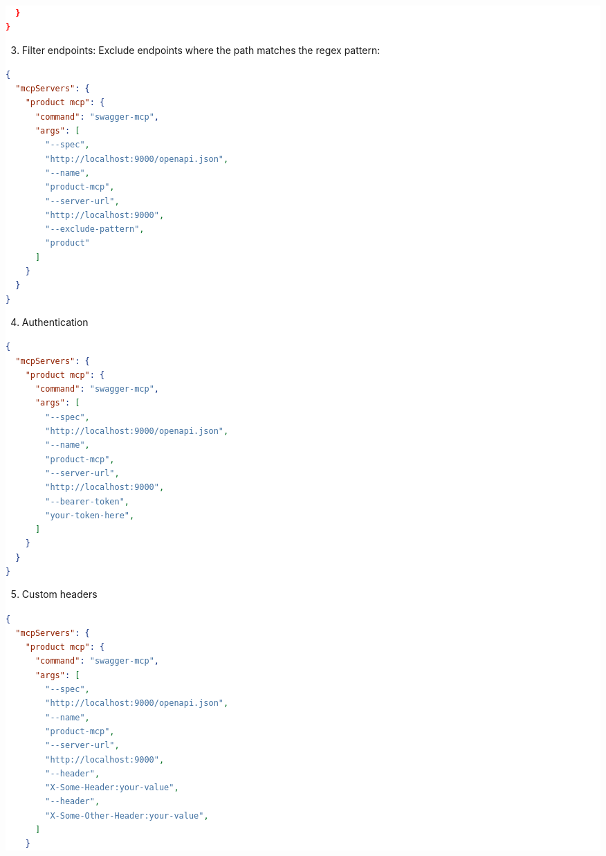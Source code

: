 ```json
  }
}
```

3. Filter endpoints: Exclude endpoints where the path matches the regex pattern:
```json
{
  "mcpServers": {
    "product mcp": {
      "command": "swagger-mcp",
      "args": [
        "--spec",
        "http://localhost:9000/openapi.json",
        "--name",
        "product-mcp",
        "--server-url",
        "http://localhost:9000",
        "--exclude-pattern",
        "product"
      ]
    }
  }
}
```

4. Authentication
```json
{
  "mcpServers": {
    "product mcp": {
      "command": "swagger-mcp",
      "args": [
        "--spec",
        "http://localhost:9000/openapi.json",
        "--name",
        "product-mcp",
        "--server-url",
        "http://localhost:9000",
        "--bearer-token",
        "your-token-here",
      ]
    }
  }
}
```

5. Custom headers
```json
{
  "mcpServers": {
    "product mcp": {
      "command": "swagger-mcp",
      "args": [
        "--spec",
        "http://localhost:9000/openapi.json",
        "--name",
        "product-mcp",
        "--server-url",
        "http://localhost:9000",
        "--header",
        "X-Some-Header:your-value",
        "--header",
        "X-Some-Other-Header:your-value",
      ]
    }
```
